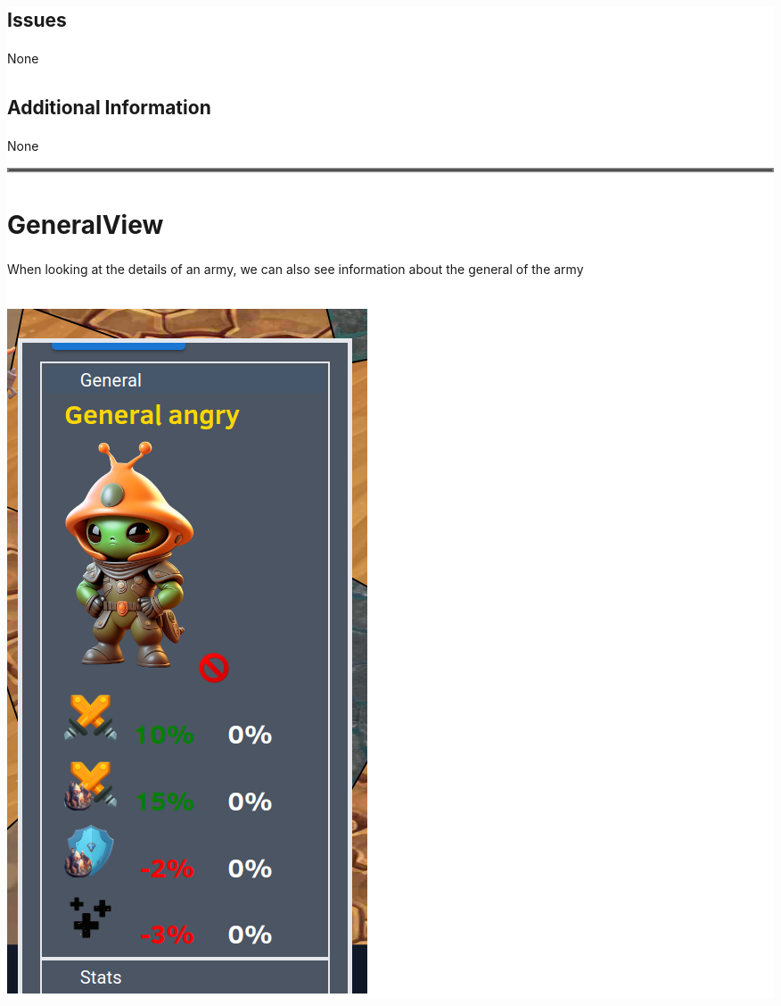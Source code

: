 ## Issues
None

## Additional Information
None



<hr style="border:2px solid gray">

<a id='b1e5562d-f357-4dcc-a7e9-d6843f982cd6'></a>
# GeneralView

When looking at the details of an army, we can also see information about the general of the army

<br>![alt text](./images/general_view.png)
